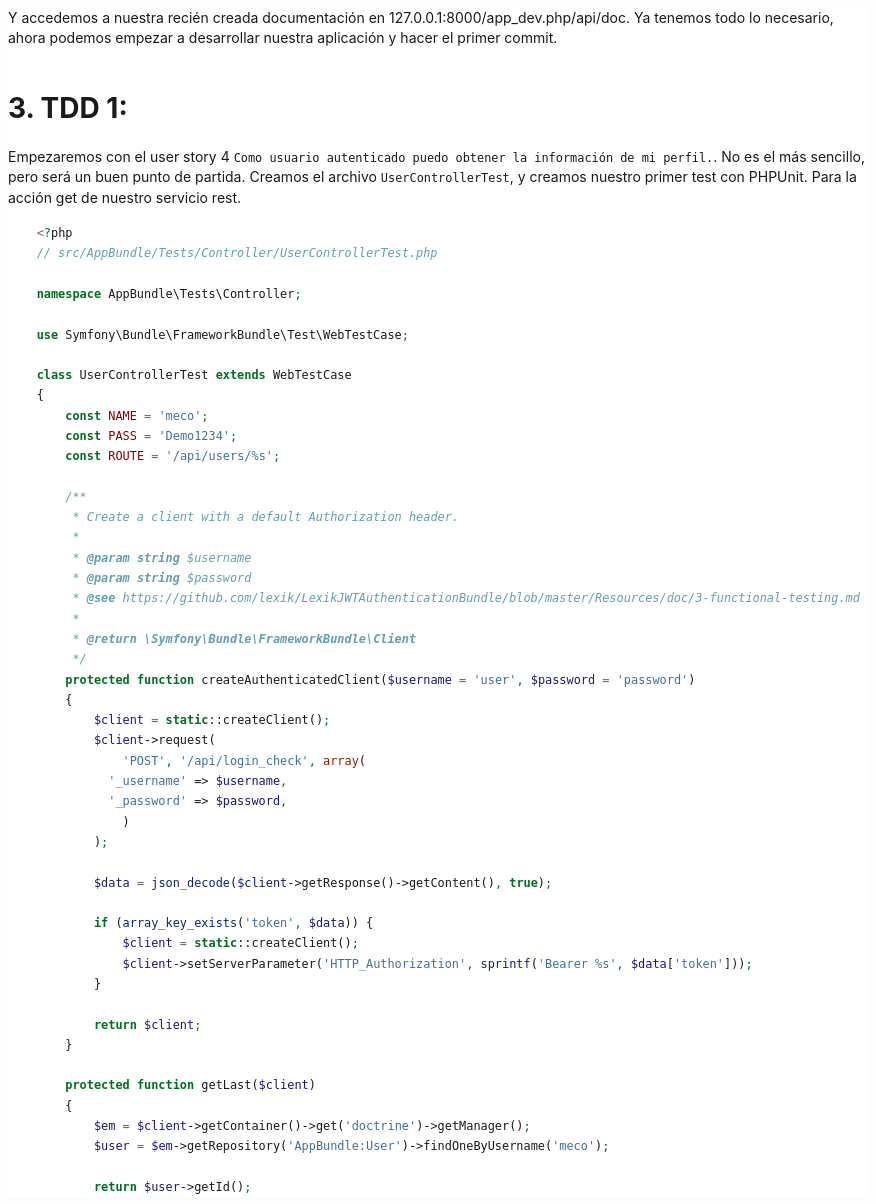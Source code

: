 Y accedemos a nuestra recién creada documentación en 127.0.0.1:8000/app_dev.php/api/doc.
Ya tenemos todo lo necesario, ahora podemos empezar a desarrollar nuestra aplicación y hacer el primer commit.


# 3. TDD 1:

Empezaremos con el user story 4 `Como usuario autenticado puedo obtener la información de mi perfil.`. No es el más sencillo,
pero será un buen punto de partida. Creamos el archivo `UserControllerTest`, y creamos nuestro primer test con PHPUnit. Para la 
acción get de nuestro servicio rest.

```php
    <?php
    // src/AppBundle/Tests/Controller/UserControllerTest.php

    namespace AppBundle\Tests\Controller;

    use Symfony\Bundle\FrameworkBundle\Test\WebTestCase;

    class UserControllerTest extends WebTestCase
    {
        const NAME = 'meco';
        const PASS = 'Demo1234';
        const ROUTE = '/api/users/%s';

        /**
         * Create a client with a default Authorization header. 
         *
         * @param string $username
         * @param string $password
         * @see https://github.com/lexik/LexikJWTAuthenticationBundle/blob/master/Resources/doc/3-functional-testing.md
         * 
         * @return \Symfony\Bundle\FrameworkBundle\Client
         */
        protected function createAuthenticatedClient($username = 'user', $password = 'password')
        {
            $client = static::createClient();
            $client->request(
                'POST', '/api/login_check', array(
              '_username' => $username,
              '_password' => $password,
                )
            );

            $data = json_decode($client->getResponse()->getContent(), true);

            if (array_key_exists('token', $data)) {
                $client = static::createClient();
                $client->setServerParameter('HTTP_Authorization', sprintf('Bearer %s', $data['token']));
            }

            return $client;
        }
    
        protected function getLast($client)
        {
            $em = $client->getContainer()->get('doctrine')->getManager();
            $user = $em->getRepository('AppBundle:User')->findOneByUsername('meco');

            return $user->getId();
```